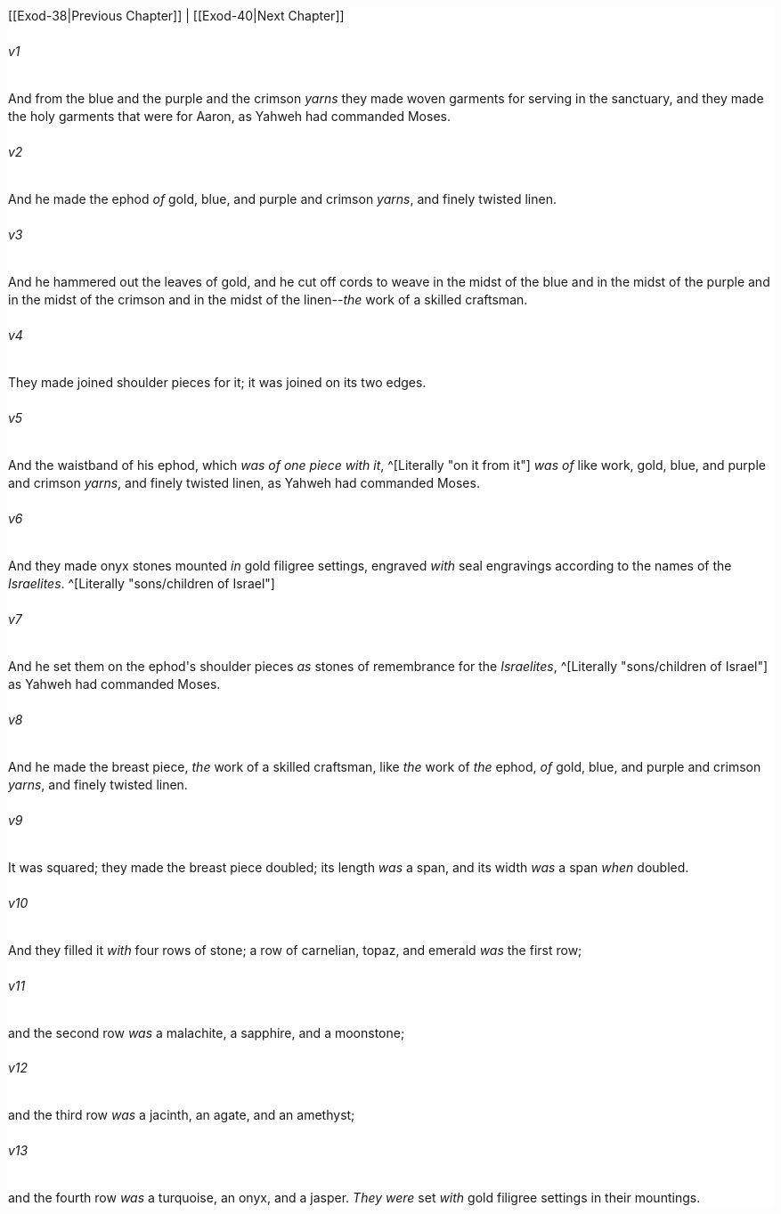 ﻿---
aliases:
  - Exodus 39
---

[[Exod-38|Previous Chapter]] | [[Exod-40|Next Chapter]]

###### v1
And from the blue and the purple and the crimson _yarns_ they made woven garments for serving in the sanctuary, and they made the holy garments that were for Aaron, as Yahweh had commanded Moses.

###### v2
And he made the ephod _of_ gold, blue, and purple and crimson _yarns_, and finely twisted linen.

###### v3
And he hammered out the leaves of gold, and he cut off cords to weave in the midst of the blue and in the midst of the purple and in the midst of the crimson and in the midst of the linen--_the_ work of a skilled craftsman.

###### v4
They made joined shoulder pieces for it; it was joined on its two edges.

###### v5
And the waistband of his ephod, which _was of one piece with it_, ^[Literally "on it from it"] _was of_ like work, gold, blue, and purple and crimson _yarns_, and finely twisted linen, as Yahweh had commanded Moses.

###### v6
And they made onyx stones mounted _in_ gold filigree settings, engraved _with_ seal engravings according to the names of the _Israelites_. ^[Literally "sons/children of Israel"]

###### v7
And he set them on the ephod's shoulder pieces _as_ stones of remembrance for the _Israelites_, ^[Literally "sons/children of Israel"] as Yahweh had commanded Moses.

###### v8
And he made the breast piece, _the_ work of a skilled craftsman, like _the_ work of _the_ ephod, _of_ gold, blue, and purple and crimson _yarns_, and finely twisted linen.

###### v9
It was squared; they made the breast piece doubled; its length _was_ a span, and its width _was_ a span _when_ doubled.

###### v10
And they filled it _with_ four rows of stone; a row of carnelian, topaz, and emerald _was_ the first row;

###### v11
and the second row _was_ a malachite, a sapphire, and a moonstone;

###### v12
and the third row _was_ a jacinth, an agate, and an amethyst;

###### v13
and the fourth row _was_ a turquoise, an onyx, and a jasper. _They were_ set _with_ gold filigree settings in their mountings.
